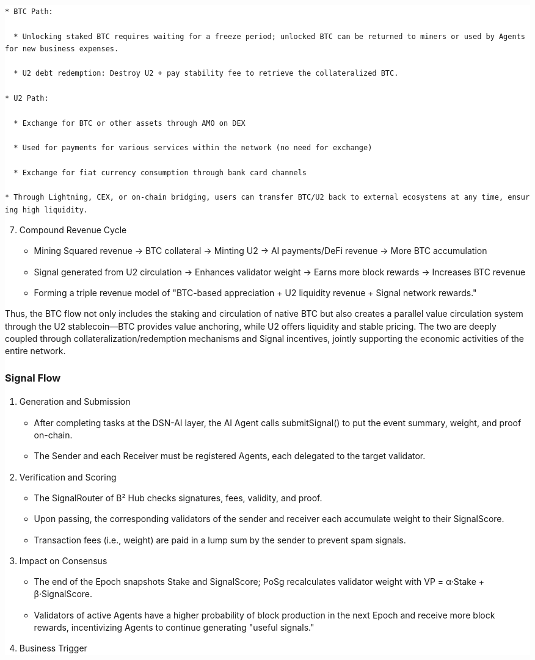    * BTC Path:

      * Unlocking staked BTC requires waiting for a freeze period; unlocked BTC can be returned to miners or used by Agents for new business expenses.

      * U2 debt redemption: Destroy U2 + pay stability fee to retrieve the collateralized BTC.

    * U2 Path:

      * Exchange for BTC or other assets through AMO on DEX

      * Used for payments for various services within the network (no need for exchange)

      * Exchange for fiat currency consumption through bank card channels

    * Through Lightning, CEX, or on-chain bridging, users can transfer BTC/U2 back to external ecosystems at any time, ensuring high liquidity.

7. Compound Revenue Cycle

    * Mining Squared revenue → BTC collateral → Minting U2 → AI payments/DeFi revenue → More BTC accumulation

    * Signal generated from U2 circulation → Enhances validator weight → Earns more block rewards → Increases BTC revenue

    * Forming a triple revenue model of "BTC-based appreciation + U2 liquidity revenue + Signal network rewards."

Thus, the BTC flow not only includes the staking and circulation of native BTC but also creates a parallel value circulation system through the U2 stablecoin—BTC provides value anchoring, while U2 offers liquidity and stable pricing. The two are deeply coupled through collateralization/redemption mechanisms and Signal incentives, jointly supporting the economic activities of the entire network.

### Signal Flow

1. Generation and Submission

    * After completing tasks at the DSN-AI layer, the AI Agent calls submitSignal() to put the event summary, weight, and proof on-chain.

    * The Sender and each Receiver must be registered Agents, each delegated to the target validator.

2. Verification and Scoring

    * The SignalRouter of B² Hub checks signatures, fees, validity, and proof.

    * Upon passing, the corresponding validators of the sender and receiver each accumulate weight to their SignalScore.

    * Transaction fees (i.e., weight) are paid in a lump sum by the sender to prevent spam signals.

3. Impact on Consensus

    * The end of the Epoch snapshots Stake and SignalScore; PoSg recalculates validator weight with VP = α·Stake + β·SignalScore.

    * Validators of active Agents have a higher probability of block production in the next Epoch and receive more block rewards, incentivizing Agents to continue generating "useful signals."

4. Business Trigger
